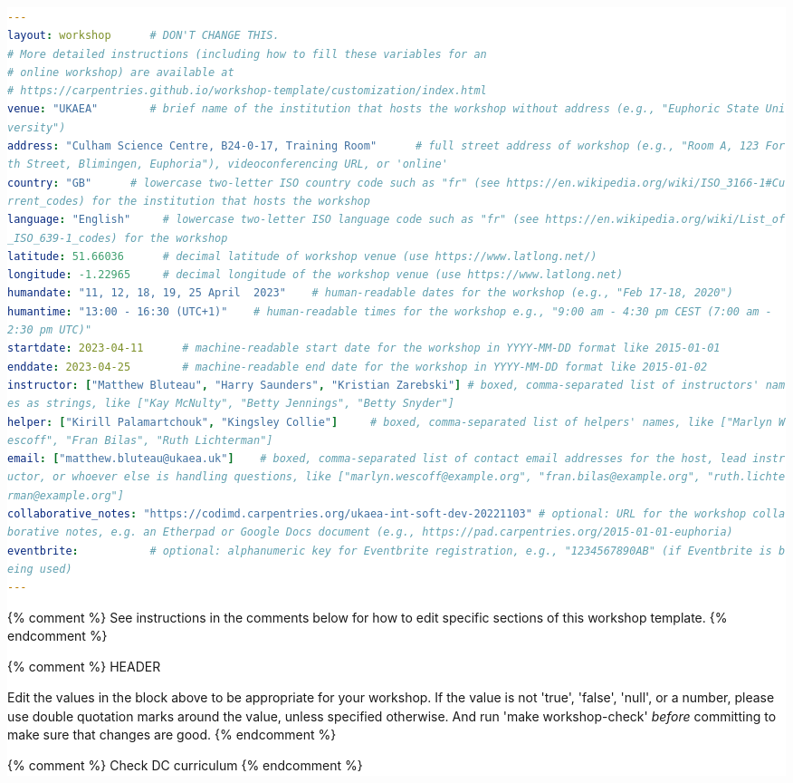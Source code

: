```yaml
---
layout: workshop      # DON'T CHANGE THIS.
# More detailed instructions (including how to fill these variables for an
# online workshop) are available at
# https://carpentries.github.io/workshop-template/customization/index.html
venue: "UKAEA"        # brief name of the institution that hosts the workshop without address (e.g., "Euphoric State University")
address: "Culham Science Centre, B24-0-17, Training Room"      # full street address of workshop (e.g., "Room A, 123 Forth Street, Blimingen, Euphoria"), videoconferencing URL, or 'online'
country: "GB"      # lowercase two-letter ISO country code such as "fr" (see https://en.wikipedia.org/wiki/ISO_3166-1#Current_codes) for the institution that hosts the workshop
language: "English"     # lowercase two-letter ISO language code such as "fr" (see https://en.wikipedia.org/wiki/List_of_ISO_639-1_codes) for the workshop
latitude: 51.66036      # decimal latitude of workshop venue (use https://www.latlong.net/)
longitude: -1.22965     # decimal longitude of the workshop venue (use https://www.latlong.net)
humandate: "11, 12, 18, 19, 25 April  2023"    # human-readable dates for the workshop (e.g., "Feb 17-18, 2020")
humantime: "13:00 - 16:30 (UTC+1)"    # human-readable times for the workshop e.g., "9:00 am - 4:30 pm CEST (7:00 am - 2:30 pm UTC)"
startdate: 2023-04-11      # machine-readable start date for the workshop in YYYY-MM-DD format like 2015-01-01
enddate: 2023-04-25        # machine-readable end date for the workshop in YYYY-MM-DD format like 2015-01-02
instructor: ["Matthew Bluteau", "Harry Saunders", "Kristian Zarebski"] # boxed, comma-separated list of instructors' names as strings, like ["Kay McNulty", "Betty Jennings", "Betty Snyder"]
helper: ["Kirill Palamartchouk", "Kingsley Collie"]     # boxed, comma-separated list of helpers' names, like ["Marlyn Wescoff", "Fran Bilas", "Ruth Lichterman"]
email: ["matthew.bluteau@ukaea.uk"]    # boxed, comma-separated list of contact email addresses for the host, lead instructor, or whoever else is handling questions, like ["marlyn.wescoff@example.org", "fran.bilas@example.org", "ruth.lichterman@example.org"]
collaborative_notes: "https://codimd.carpentries.org/ukaea-int-soft-dev-20221103" # optional: URL for the workshop collaborative notes, e.g. an Etherpad or Google Docs document (e.g., https://pad.carpentries.org/2015-01-01-euphoria)
eventbrite:           # optional: alphanumeric key for Eventbrite registration, e.g., "1234567890AB" (if Eventbrite is being used)
---
```


{% comment %} See instructions in the comments below for how to edit specific sections of this workshop template. {% endcomment %}

{% comment %}
HEADER

Edit the values in the block above to be appropriate for your workshop.
If the value is not 'true', 'false', 'null', or a number, please use
double quotation marks around the value, unless specified otherwise.
And run 'make workshop-check' *before* committing to make sure that changes are good.
{% endcomment %}

{% comment %}
Check DC curriculum
{% endcomment %}
